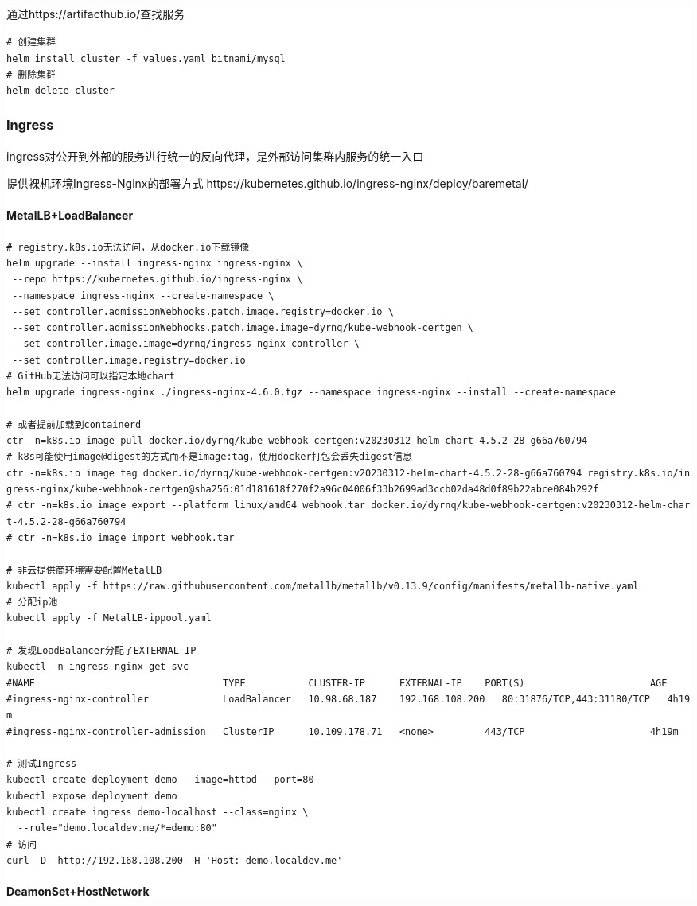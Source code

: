 通过https://artifacthub.io/查找服务
```shell
# 创建集群
helm install cluster -f values.yaml bitnami/mysql
# 删除集群
helm delete cluster
```

### Ingress
ingress对公开到外部的服务进行统一的反向代理，是外部访问集群内服务的统一入口

提供裸机环境Ingress-Nginx的部署方式
https://kubernetes.github.io/ingress-nginx/deploy/baremetal/
#### MetalLB+LoadBalancer

```shell
# registry.k8s.io无法访问，从docker.io下载镜像
helm upgrade --install ingress-nginx ingress-nginx \
 --repo https://kubernetes.github.io/ingress-nginx \
 --namespace ingress-nginx --create-namespace \
 --set controller.admissionWebhooks.patch.image.registry=docker.io \
 --set controller.admissionWebhooks.patch.image.image=dyrnq/kube-webhook-certgen \
 --set controller.image.image=dyrnq/ingress-nginx-controller \
 --set controller.image.registry=docker.io
# GitHub无法访问可以指定本地chart
helm upgrade ingress-nginx ./ingress-nginx-4.6.0.tgz --namespace ingress-nginx --install --create-namespace

# 或者提前加载到containerd
ctr -n=k8s.io image pull docker.io/dyrnq/kube-webhook-certgen:v20230312-helm-chart-4.5.2-28-g66a760794
# k8s可能使用image@digest的方式而不是image:tag，使用docker打包会丢失digest信息
ctr -n=k8s.io image tag docker.io/dyrnq/kube-webhook-certgen:v20230312-helm-chart-4.5.2-28-g66a760794 registry.k8s.io/ingress-nginx/kube-webhook-certgen@sha256:01d181618f270f2a96c04006f33b2699ad3ccb02da48d0f89b22abce084b292f
# ctr -n=k8s.io image export --platform linux/amd64 webhook.tar docker.io/dyrnq/kube-webhook-certgen:v20230312-helm-chart-4.5.2-28-g66a760794
# ctr -n=k8s.io image import webhook.tar

# 非云提供商环境需要配置MetalLB
kubectl apply -f https://raw.githubusercontent.com/metallb/metallb/v0.13.9/config/manifests/metallb-native.yaml
# 分配ip池
kubectl apply -f MetalLB-ippool.yaml

# 发现LoadBalancer分配了EXTERNAL-IP
kubectl -n ingress-nginx get svc
#NAME                                 TYPE           CLUSTER-IP      EXTERNAL-IP    PORT(S)                      AGE
#ingress-nginx-controller             LoadBalancer   10.98.68.187    192.168.108.200   80:31876/TCP,443:31180/TCP   4h19m
#ingress-nginx-controller-admission   ClusterIP      10.109.178.71   <none>         443/TCP                      4h19m

# 测试Ingress
kubectl create deployment demo --image=httpd --port=80
kubectl expose deployment demo
kubectl create ingress demo-localhost --class=nginx \
  --rule="demo.localdev.me/*=demo:80"
# 访问
curl -D- http://192.168.108.200 -H 'Host: demo.localdev.me'

```
#### DeamonSet+HostNetwork